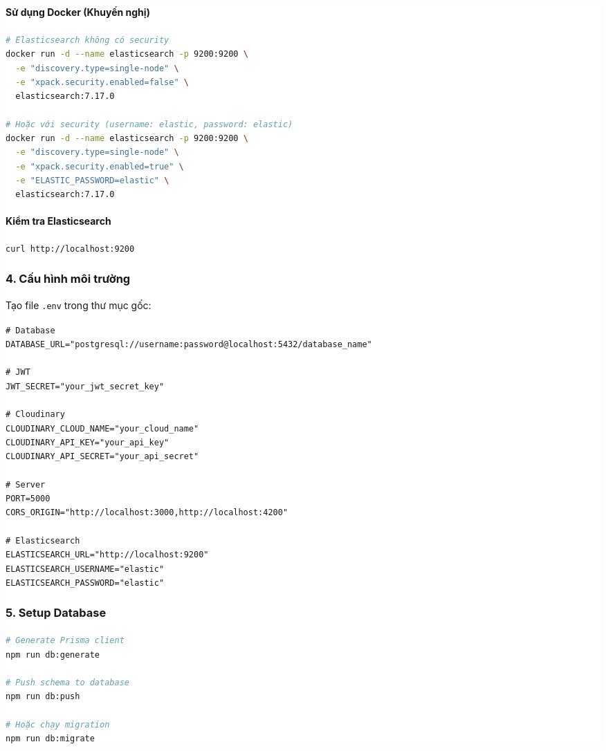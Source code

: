 #### Sử dụng Docker (Khuyến nghị)
```bash
# Elasticsearch không có security
docker run -d --name elasticsearch -p 9200:9200 \
  -e "discovery.type=single-node" \
  -e "xpack.security.enabled=false" \
  elasticsearch:7.17.0

# Hoặc với security (username: elastic, password: elastic)
docker run -d --name elasticsearch -p 9200:9200 \
  -e "discovery.type=single-node" \
  -e "xpack.security.enabled=true" \
  -e "ELASTIC_PASSWORD=elastic" \
  elasticsearch:7.17.0
```

#### Kiểm tra Elasticsearch
```bash
curl http://localhost:9200
```

### 4. Cấu hình môi trường
Tạo file `.env` trong thư mục gốc:
```env
# Database
DATABASE_URL="postgresql://username:password@localhost:5432/database_name"

# JWT
JWT_SECRET="your_jwt_secret_key"

# Cloudinary
CLOUDINARY_CLOUD_NAME="your_cloud_name"
CLOUDINARY_API_KEY="your_api_key"
CLOUDINARY_API_SECRET="your_api_secret"

# Server
PORT=5000
CORS_ORIGIN="http://localhost:3000,http://localhost:4200"

# Elasticsearch
ELASTICSEARCH_URL="http://localhost:9200"
ELASTICSEARCH_USERNAME="elastic"
ELASTICSEARCH_PASSWORD="elastic"
```

### 5. Setup Database
```bash
# Generate Prisma client
npm run db:generate

# Push schema to database
npm run db:push

# Hoặc chạy migration
npm run db:migrate
```
